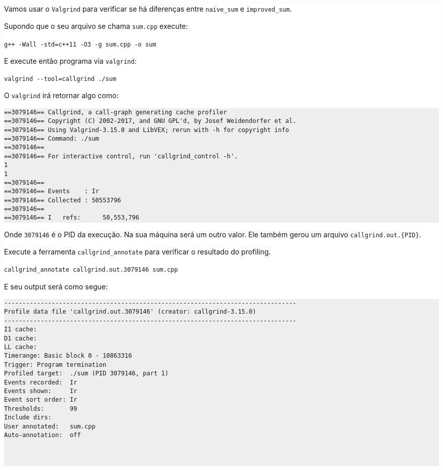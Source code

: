 Vamos usar o `Valgrind` para verificar se há diferenças entre `naive_sum` e `improved_sum`. 

Supondo que o seu arquivo se chama `sum.cpp` execute:

```
g++ -Wall -std=c++11 -O3 -g sum.cpp -o sum
```

E execute então programa via `valgrind`:

```
valgrind --tool=callgrind ./sum
```

O `valgrind` irá retornar algo como:

<pre style="background-color: #eeeeee; font-size: 12px;">
==3079146== Callgrind, a call-graph generating cache profiler
==3079146== Copyright (C) 2002-2017, and GNU GPL'd, by Josef Weidendorfer et al.
==3079146== Using Valgrind-3.15.0 and LibVEX; rerun with -h for copyright info
==3079146== Command: ./sum
==3079146== 
==3079146== For interactive control, run 'callgrind_control -h'.
1
1
==3079146== 
==3079146== Events    : Ir
==3079146== Collected : 50553796
==3079146== 
==3079146== I   refs:      50,553,796
</pre>

Onde `3079146` é o PID da execução. Na sua máquina será um outro valor. Ele também gerou um arquivo `callgrind.out.{PID}`. 

Execute a ferramenta `callgrind_annotate` para verificar o resultado do profiling.

```
callgrind_annotate callgrind.out.3079146 sum.cpp 
```

E seu output será como segue:

<pre style="background-color: #eeeeee; font-size: 12px;">
--------------------------------------------------------------------------------
Profile data file 'callgrind.out.3079146' (creator: callgrind-3.15.0)
--------------------------------------------------------------------------------
I1 cache: 
D1 cache: 
LL cache: 
Timerange: Basic block 0 - 10863316
Trigger: Program termination
Profiled target:  ./sum (PID 3079146, part 1)
Events recorded:  Ir
Events shown:     Ir
Event sort order: Ir
Thresholds:       99
Include dirs:     
User annotated:   sum.cpp
Auto-annotation:  off
